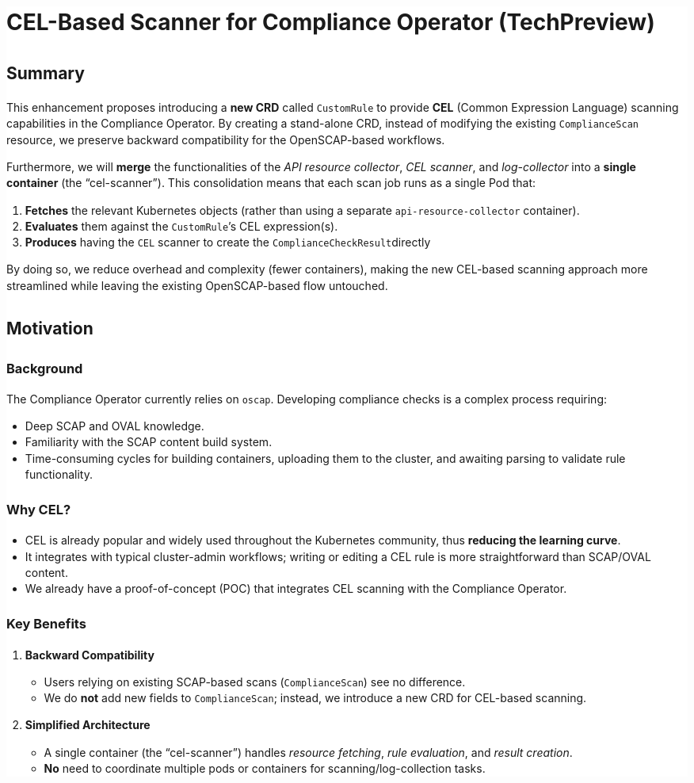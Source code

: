 # CEL-Based Scanner for Compliance Operator (TechPreview)

## Summary

This enhancement proposes introducing a **new CRD** called `CustomRule` to provide **CEL** (Common Expression Language) scanning capabilities in the Compliance Operator. By creating a stand-alone CRD, instead of modifying the existing `ComplianceScan` resource, we preserve backward compatibility for the OpenSCAP-based workflows.

Furthermore, we will **merge** the functionalities of the *API resource collector*, *CEL scanner*, and *log-collector* into a **single container** (the “cel-scanner”). This consolidation means that each scan job runs as a single Pod that:

1. **Fetches** the relevant Kubernetes objects (rather than using a separate `api-resource-collector` container).  
2. **Evaluates** them against the `CustomRule`’s CEL expression(s).  
3. **Produces** having the `CEL` scanner to create the `ComplianceCheckResult`directly

By doing so, we reduce overhead and complexity (fewer containers), making the new CEL-based scanning approach more streamlined while leaving the existing OpenSCAP-based flow untouched.

## Motivation

### Background

The Compliance Operator currently relies on `oscap`. Developing compliance checks is a complex process requiring:

- Deep SCAP and OVAL knowledge.
- Familiarity with the SCAP content build system.
- Time-consuming cycles for building containers, uploading them to the cluster, and awaiting parsing to validate rule functionality.

### Why CEL?

- CEL is already popular and widely used throughout the Kubernetes community, thus **reducing the learning curve**.
- It integrates with typical cluster-admin workflows; writing or editing a CEL rule is more straightforward than SCAP/OVAL content.
- We already have a proof-of-concept (POC) that integrates CEL scanning with the Compliance Operator. 

### Key Benefits

1. **Backward Compatibility**  
   - Users relying on existing SCAP-based scans (`ComplianceScan`) see no difference.  
   - We do **not** add new fields to `ComplianceScan`; instead, we introduce a new CRD for CEL-based scanning.

2. **Simplified Architecture**  
   - A single container (the “cel-scanner”) handles *resource fetching*, *rule evaluation*, and *result creation*.  
   - **No** need to coordinate multiple pods or containers for scanning/log-collection tasks.
